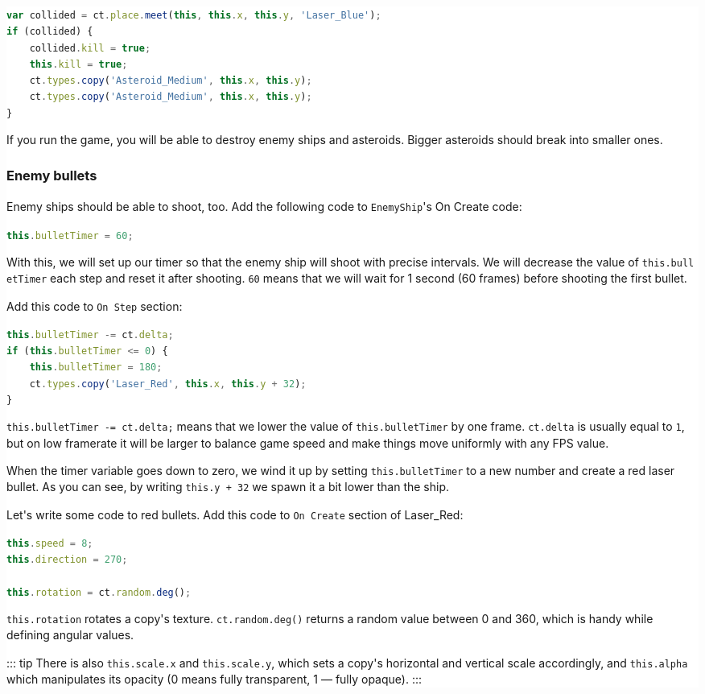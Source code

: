 ``` js
var collided = ct.place.meet(this, this.x, this.y, 'Laser_Blue');
if (collided) {
    collided.kill = true;
    this.kill = true;
    ct.types.copy('Asteroid_Medium', this.x, this.y);
    ct.types.copy('Asteroid_Medium', this.x, this.y);
}
```

If you run the game, you will be able to destroy enemy ships and asteroids. Bigger asteroids should break into smaller ones.

### Enemy bullets

Enemy ships should be able to shoot, too. Add the following code to `EnemyShip`'s On Create code:

``` js
this.bulletTimer = 60;
```
With this, we will set up our timer so that the enemy ship will shoot with precise intervals. We will decrease the value of `this.bulletTimer` each step and reset it after shooting. `60` means that we will wait for 1 second (60 frames) before shooting the first bullet.

Add this code to `On Step` section:

```js
this.bulletTimer -= ct.delta;
if (this.bulletTimer <= 0) {
    this.bulletTimer = 180;
    ct.types.copy('Laser_Red', this.x, this.y + 32);
}
```

`this.bulletTimer -= ct.delta;` means that we lower the value of `this.bulletTimer` by one frame. `ct.delta` is usually equal to `1`, but on low framerate it will be larger to balance game speed and make things move uniformly with any FPS value.

When the timer variable goes down to zero, we wind it up by setting `this.bulletTimer` to a new number and create a red laser bullet. As you can see, by writing `this.y + 32` we spawn it a bit lower than the ship.

Let's write some code to red bullets. Add this code to `On Create` section of Laser_Red:

```js
this.speed = 8;
this.direction = 270;

this.rotation = ct.random.deg();
```

`this.rotation` rotates a copy's texture. `ct.random.deg()` returns a random value between 0 and 360, which is handy while defining angular values.

::: tip
There is also `this.scale.x` and `this.scale.y`, which sets a copy's horizontal and vertical scale accordingly, and `this.alpha` which manipulates its opacity (0 means fully transparent, 1 — fully opaque).
:::
